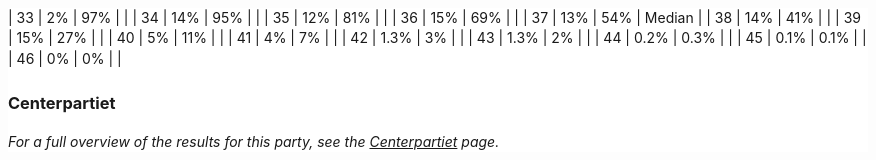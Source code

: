 | 33 | 2% | 97% |  |
| 34 | 14% | 95% |  |
| 35 | 12% | 81% |  |
| 36 | 15% | 69% |  |
| 37 | 13% | 54% | Median |
| 38 | 14% | 41% |  |
| 39 | 15% | 27% |  |
| 40 | 5% | 11% |  |
| 41 | 4% | 7% |  |
| 42 | 1.3% | 3% |  |
| 43 | 1.3% | 2% |  |
| 44 | 0.2% | 0.3% |  |
| 45 | 0.1% | 0.1% |  |
| 46 | 0% | 0% |  |

### Centerpartiet

*For a full overview of the results for this party, see the [Centerpartiet](party-centerpartiet.html) page.*
